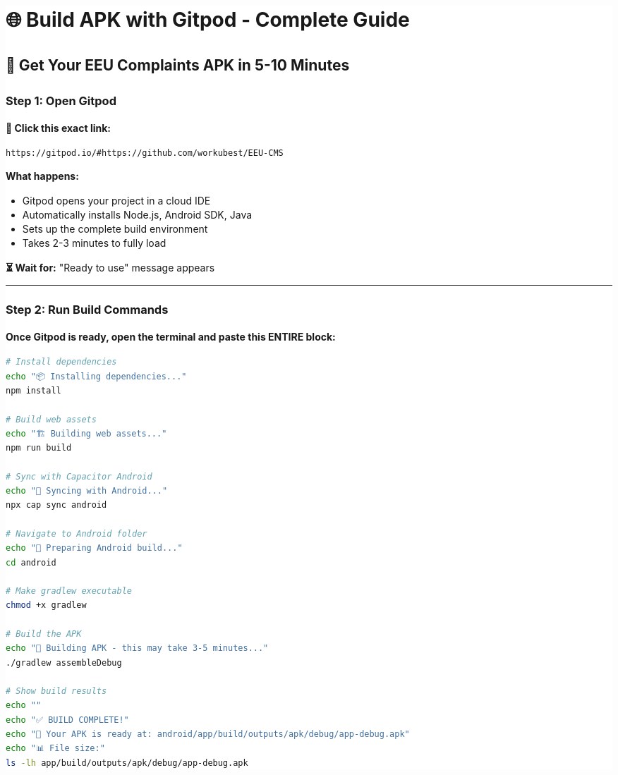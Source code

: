 # 🌐 Build APK with Gitpod - Complete Guide

## 📱 **Get Your EEU Complaints APK in 5-10 Minutes**

### **Step 1: Open Gitpod**

**🔗 Click this exact link:**
```
https://gitpod.io/#https://github.com/workubest/EEU-CMS
```

**What happens:**
- Gitpod opens your project in a cloud IDE
- Automatically installs Node.js, Android SDK, Java
- Sets up the complete build environment
- Takes 2-3 minutes to fully load

**⏳ Wait for:** "Ready to use" message appears

---

### **Step 2: Run Build Commands**

**Once Gitpod is ready, open the terminal and paste this ENTIRE block:**

```bash
# Install dependencies
echo "📦 Installing dependencies..."
npm install

# Build web assets  
echo "🏗️ Building web assets..."
npm run build

# Sync with Capacitor Android
echo "🔄 Syncing with Android..."
npx cap sync android

# Navigate to Android folder
echo "📱 Preparing Android build..."
cd android

# Make gradlew executable
chmod +x gradlew

# Build the APK
echo "🚀 Building APK - this may take 3-5 minutes..."
./gradlew assembleDebug

# Show build results
echo ""
echo "✅ BUILD COMPLETE!"
echo "📱 Your APK is ready at: android/app/build/outputs/apk/debug/app-debug.apk"
echo "📊 File size:"
ls -lh app/build/outputs/apk/debug/app-debug.apk
```
